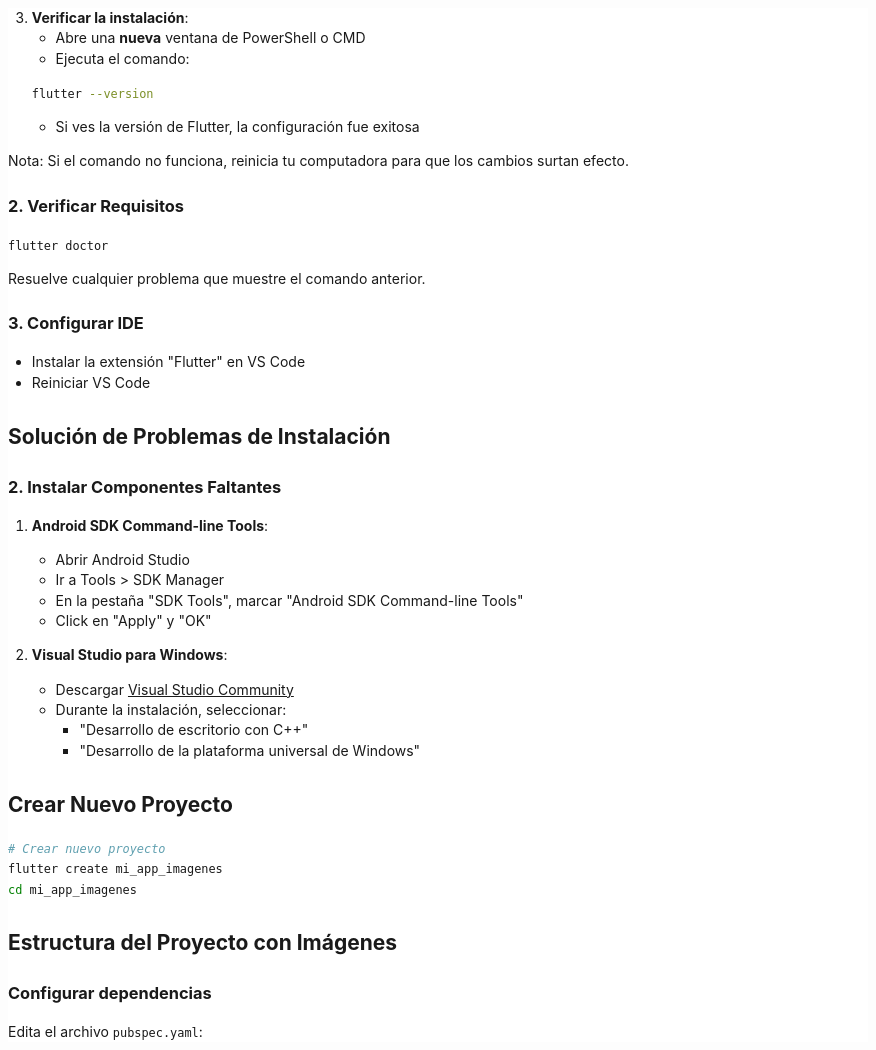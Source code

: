 3. **Verificar la instalación**:
   - Abre una **nueva** ventana de PowerShell o CMD
   - Ejecuta el comando:
   ```bash
   flutter --version
   ```
   - Si ves la versión de Flutter, la configuración fue exitosa

Nota: Si el comando no funciona, reinicia tu computadora para que los cambios surtan efecto.

### 2. Verificar Requisitos

```bash
flutter doctor
```

Resuelve cualquier problema que muestre el comando anterior.

### 3. Configurar IDE

- Instalar la extensión "Flutter" en VS Code
- Reiniciar VS Code

## Solución de Problemas de Instalación


### 2. Instalar Componentes Faltantes

1. **Android SDK Command-line Tools**:
   - Abrir Android Studio
   - Ir a Tools > SDK Manager
   - En la pestaña "SDK Tools", marcar "Android SDK Command-line Tools"
   - Click en "Apply" y "OK"

3. **Visual Studio para Windows**:
   - Descargar [Visual Studio Community](https://visualstudio.microsoft.com/downloads/)
   - Durante la instalación, seleccionar:
     - "Desarrollo de escritorio con C++"
     - "Desarrollo de la plataforma universal de Windows"

## Crear Nuevo Proyecto

```bash
# Crear nuevo proyecto
flutter create mi_app_imagenes
cd mi_app_imagenes
```

## Estructura del Proyecto con Imágenes

### Configurar dependencias
Edita el archivo `pubspec.yaml`:
